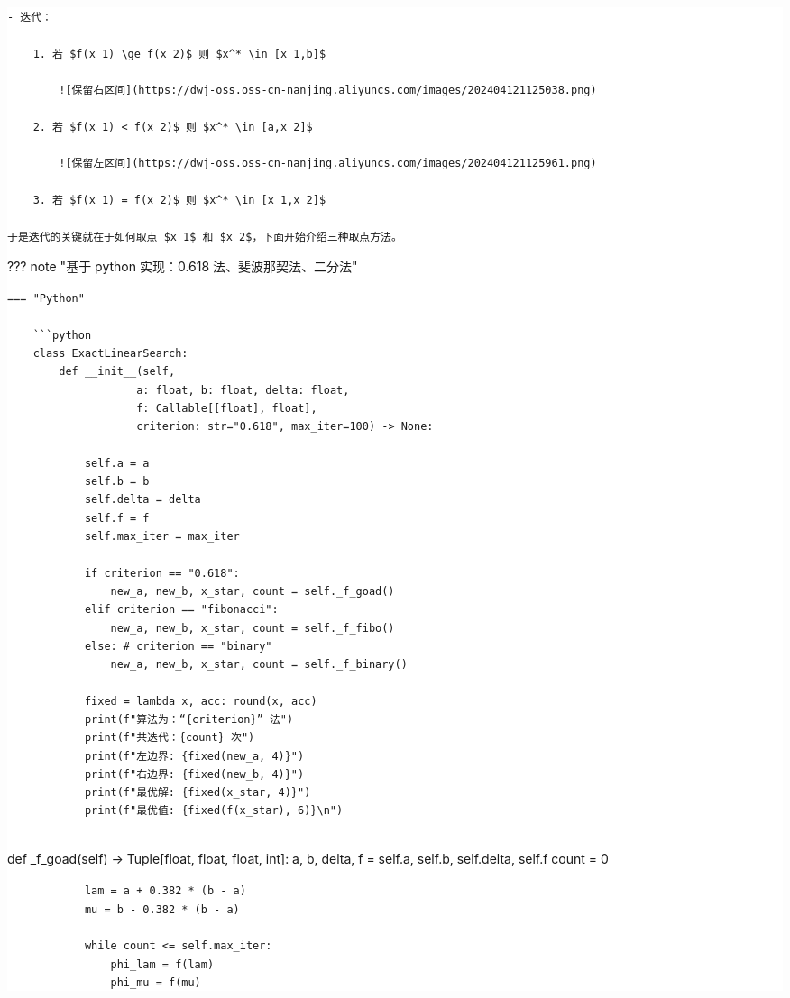     - 迭代：
    
        1. 若 $f(x_1) \ge f(x_2)$ 则 $x^* \in [x_1,b]$
    
            ![保留右区间](https://dwj-oss.oss-cn-nanjing.aliyuncs.com/images/202404121125038.png)
    
        2. 若 $f(x_1) < f(x_2)$ 则 $x^* \in [a,x_2]$​
    
            ![保留左区间](https://dwj-oss.oss-cn-nanjing.aliyuncs.com/images/202404121125961.png)
    
        3. 若 $f(x_1) = f(x_2)$ 则 $x^* \in [x_1,x_2]$
    
    于是迭代的关键就在于如何取点 $x_1$ 和 $x_2$，下面开始介绍三种取点方法。

??? note "基于 python 实现：0.618 法、斐波那契法、二分法"

    === "Python"
    
        ```python
        class ExactLinearSearch:
            def __init__(self, 
                        a: float, b: float, delta: float, 
                        f: Callable[[float], float], 
                        criterion: str="0.618", max_iter=100) -> None:
                
                self.a = a
                self.b = b
                self.delta = delta
                self.f = f
                self.max_iter = max_iter
                
                if criterion == "0.618":
                    new_a, new_b, x_star, count = self._f_goad()
                elif criterion == "fibonacci":
                    new_a, new_b, x_star, count = self._f_fibo()
                else: # criterion == "binary"
                    new_a, new_b, x_star, count = self._f_binary()
    
                fixed = lambda x, acc: round(x, acc)
                print(f"算法为：“{criterion}” 法")
                print(f"共迭代：{count} 次")
                print(f"左边界: {fixed(new_a, 4)}")
                print(f"右边界: {fixed(new_b, 4)}")
                print(f"最优解: {fixed(x_star, 4)}")
                print(f"最优值: {fixed(f(x_star), 6)}\n")


​            
            def _f_goad(self) -> Tuple[float, float, float, int]:
                a, b, delta, f = self.a, self.b, self.delta, self.f
                count = 0
    
                lam = a + 0.382 * (b - a)
                mu = b - 0.382 * (b - a)
    
                while count <= self.max_iter:
                    phi_lam = f(lam)
                    phi_mu = f(mu)
    